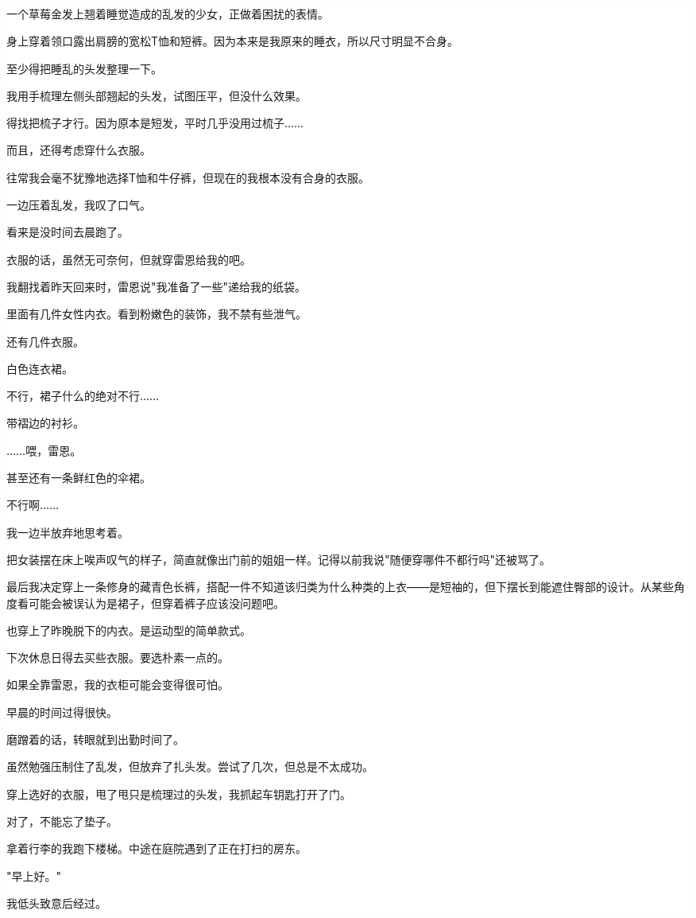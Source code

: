 一个草莓金发上翘着睡觉造成的乱发的少女，正做着困扰的表情。

身上穿着领口露出肩膀的宽松T恤和短裤。因为本来是我原来的睡衣，所以尺寸明显不合身。

至少得把睡乱的头发整理一下。

我用手梳理左侧头部翘起的头发，试图压平，但没什么效果。

得找把梳子才行。因为原本是短发，平时几乎没用过梳子……

而且，还得考虑穿什么衣服。

往常我会毫不犹豫地选择T恤和牛仔裤，但现在的我根本没有合身的衣服。

一边压着乱发，我叹了口气。

看来是没时间去晨跑了。

衣服的话，虽然无可奈何，但就穿雷恩给我的吧。

我翻找着昨天回来时，雷恩说"我准备了一些"递给我的纸袋。

里面有几件女性内衣。看到粉嫩色的装饰，我不禁有些泄气。

还有几件衣服。

白色连衣裙。

不行，裙子什么的绝对不行……

带褶边的衬衫。

……喂，雷恩。

甚至还有一条鲜红色的伞裙。

不行啊……

我一边半放弃地思考着。

把女装摆在床上唉声叹气的样子，简直就像出门前的姐姐一样。记得以前我说"随便穿哪件不都行吗"还被骂了。

最后我决定穿上一条修身的藏青色长裤，搭配一件不知道该归类为什么种类的上衣——是短袖的，但下摆长到能遮住臀部的设计。从某些角度看可能会被误认为是裙子，但穿着裤子应该没问题吧。

也穿上了昨晚脱下的内衣。是运动型的简单款式。

下次休息日得去买些衣服。要选朴素一点的。

如果全靠雷恩，我的衣柜可能会变得很可怕。

早晨的时间过得很快。

磨蹭着的话，转眼就到出勤时间了。

虽然勉强压制住了乱发，但放弃了扎头发。尝试了几次，但总是不太成功。

穿上选好的衣服，甩了甩只是梳理过的头发，我抓起车钥匙打开了门。

对了，不能忘了垫子。

拿着行李的我跑下楼梯。中途在庭院遇到了正在打扫的房东。

"早上好。"

我低头致意后经过。
